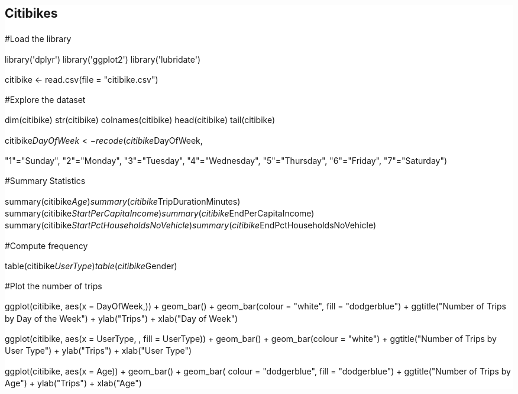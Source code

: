 ## Citibikes ##

#Load the library

library('dplyr')
library('ggplot2')
library('lubridate')

citibike <- read.csv(file = "citibike.csv")

#Explore the dataset

dim(citibike)
str(citibike)
colnames(citibike)
head(citibike)
tail(citibike)

citibike$DayOfWeek <- recode(citibike$DayOfWeek,
                             
"1"="Sunday",
"2"="Monday",
"3"="Tuesday",
"4"="Wednesday",
"5"="Thursday",
"6"="Friday",
"7"="Saturday")

#Summary Statistics

summary(citibike$Age)
summary(citibike$TripDurationMinutes)
summary(citibike$StartPerCapitaIncome)
summary(citibike$EndPerCapitaIncome)
summary(citibike$StartPctHouseholdsNoVehicle)
summary(citibike$EndPctHouseholdsNoVehicle)

#Compute frequency

table(citibike$UserType)
table(citibike$Gender)

#Plot the number of trips

ggplot(citibike, aes(x = DayOfWeek,)) + 
  geom_bar() +
  geom_bar(colour = "white", fill = "dodgerblue") +
  ggtitle("Number of Trips by Day of the Week") +
  ylab("Trips") + xlab("Day of Week") 

ggplot(citibike, aes(x = UserType, , fill = UserType)) + 
  geom_bar() +
  geom_bar(colour = "white") +
  ggtitle("Number of Trips by User Type") +
  ylab("Trips") + xlab("User Type") 
  
ggplot(citibike, aes(x = Age)) + 
  geom_bar() +
  geom_bar( colour = "dodgerblue", fill = "dodgerblue") +
  ggtitle("Number of Trips by Age") +
  ylab("Trips") + xlab("Age") 
